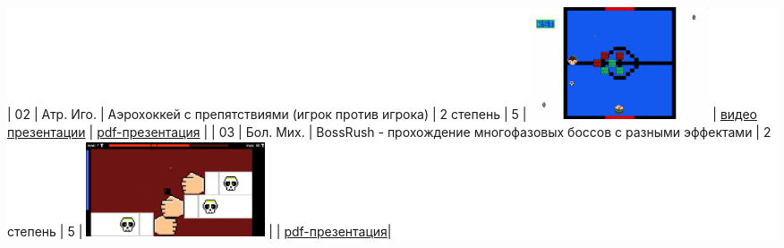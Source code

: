 | 02    | Атр. Иго. | Аэрохоккей с препятствиями (игрок против игрока)                                                                           | 2 степень        | 5      | <a href="/static/2024/05/projects/02.jpg"><img src="/static/2024/05/projects/02.jpg" width="200"/></a>         | [видео презентации](https://youtu.be/OlMneF7RzmE)            | [pdf-презентация](https://disk.yandex.ru/i/QIniDvUgZKQnRg) |
| 03    | Бол. Мих. | BossRush - прохождение многофазовых боссов с разными эффектами                                                             | 2 степень        | 5      | <a href="https://youtu.be/chWq14xr7dw"><img src="/static/2024/05/projects/03.jpg" width="200"/></a>            |                                                              | [pdf-презентация](https://disk.yandex.com/i/2wtK_mIi0DY8Cw)|